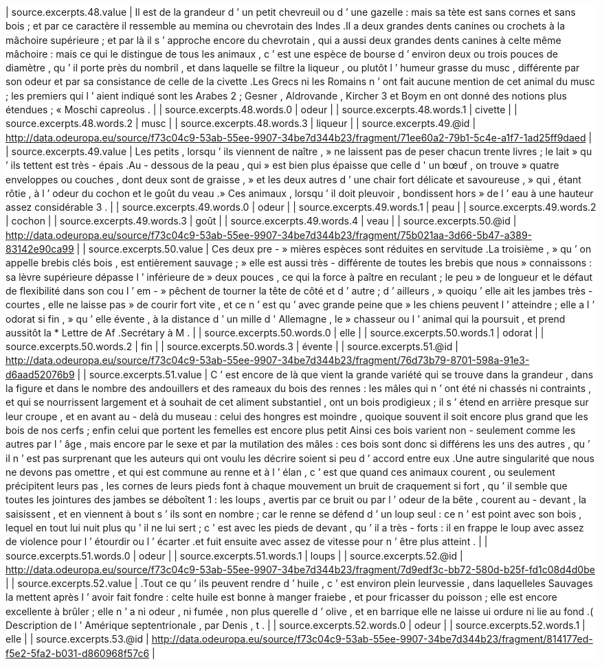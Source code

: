 | source.excerpts.48.value | Il est de la grandeur d ’ un petit chevreuil ou d ’ une gazelle : mais sa tète est sans cornes et sans bois ; et par ce caractère il ressemble au memina ou chevrotain des Indes .Il a deux grandes dents canines ou crochets à la mâchoire supérieure ; et par là il s ’ approche encore du chevrotain , qui a aussi deux grandes dents canines à celte même mâchoire : mais ce qui le distingue de tous les animaux , c ’ est une espèce de bourse d ’ environ deux ou trois pouces de diamètre , qu ’ il porte près du nombril , et dans laquelle se filtre la liqueur , ou plutôt l ’ humeur grasse du musc , différente par son odeur et par sa consistance de celle de la civette .Les Grecs ni les Romains n ’ ont fait aucune mention de cet animal du musc ; les premiers qui l ’ aient indiqué sont les Arabes 2 ; Gesner , Aldrovande , Kircher 3 et Boym en ont donné des notions plus étendues ; « Moschi capreolus . |
| source.excerpts.48.words.0 | odeur |
| source.excerpts.48.words.1 | civette |
| source.excerpts.48.words.2 | musc |
| source.excerpts.48.words.3 | liqueur |
| source.excerpts.49.@id | http://data.odeuropa.eu/source/f73c04c9-53ab-55ee-9907-34be7d344b23/fragment/71ee60a2-79b1-5c4e-a1f7-1ad25ff9daed |
| source.excerpts.49.value | Les petits , lorsqu ’ ils viennent de naître , » ne laissent pas de peser chacun trente livres ; le lait » qu ’ ils tettent est très - épais .Au - dessous de la peau , qui » est bien plus épaisse que celle d ' un bœuf , on trouve » quatre enveloppes ou couches , dont deux sont de graisse , » et les deux autres d ’ une chair fort délicate et savoureuse , » qui , étant rôtie , à l ’ odeur du cochon et le goût du veau .» Ces animaux , lorsqu ’ il doit pleuvoir , bondissent hors » de l ’ eau à une hauteur assez considérable 3 . |
| source.excerpts.49.words.0 | odeur |
| source.excerpts.49.words.1 | peau |
| source.excerpts.49.words.2 | cochon |
| source.excerpts.49.words.3 | goût |
| source.excerpts.49.words.4 | veau |
| source.excerpts.50.@id | http://data.odeuropa.eu/source/f73c04c9-53ab-55ee-9907-34be7d344b23/fragment/75b021aa-3d66-5b47-a389-83142e90ca99 |
| source.excerpts.50.value | Ces deux pre - » mières espèces sont réduites en servitude .La troisième , » qu ’ on appelle brebis clés bois , est entièrement sauvage ; » elle est aussi très - différente de toutes les brebis que nous » connaissons : sa lèvre supérieure dépasse l ’ inférieure de » deux pouces , ce qui la force à paître en reculant ; le peu » de longueur et le défaut de flexibilité dans son cou l ’ em - » pêchent de tourner la tête de côté et d ’ autre ; d ’ ailleurs , » quoiqu ’ elle ait les jambes très - courtes , elle ne laisse pas » de courir fort vite , et ce n ’ est qu ’ avec grande peine que » les chiens peuvent l ’ atteindre ; elle a l ’ odorat si fin , » qu ’ elle évente , à la distance d ’ un mille d ' Allemagne , le » chasseur ou l ’ animal qui la poursuit , et prend aussitôt la * Lettre de Af .Secrétary à M . |
| source.excerpts.50.words.0 | elle |
| source.excerpts.50.words.1 | odorat |
| source.excerpts.50.words.2 | fin |
| source.excerpts.50.words.3 | évente |
| source.excerpts.51.@id | http://data.odeuropa.eu/source/f73c04c9-53ab-55ee-9907-34be7d344b23/fragment/76d73b79-8701-598a-91e3-d6aad52076b9 |
| source.excerpts.51.value | C ’ est encore de là que vient la grande variété qui se trouve dans la grandeur , dans la figure et dans le nombre des andouillers et des rameaux du bois des rennes : les mâles qui n ’ ont été ni chassés ni contraints , et qui se nourrissent largement et à souhait de cet aliment substantiel , ont un bois prodigieux ; il s ’ étend en arrière presque sur leur croupe , et en avant au - delà du museau : celui des hongres est moindre , quoique souvent il soit encore plus grand que les bois de nos cerfs ; enfin celui que portent les femelles est encore plus petit Ainsi ces bois varient non - seulement comme les autres par l ’ âge , mais encore par le sexe et par la mutilation des mâles : ces bois sont donc si différens les uns des autres , qu ’ il n ’ est pas surprenant que les auteurs qui ont voulu les décrire soient si peu d ’ accord entre eux .Une autre singularité que nous ne devons pas omettre , et qui est commune au renne et à l ’ élan , c ’ est que quand ces animaux courent , ou seulement précipitent leurs pas , les cornes de leurs pieds font à chaque mouvement un bruit de craquement si fort , qu ’ il semble que toutes les jointures des jambes se déboîtent 1 : les loups , avertis par ce bruit ou par l ’ odeur de la bête , courent au - devant , la saisissent , et en viennent à bout s ’ ils sont en nombre ; car le renne se défend d ’ un loup seul : ce n ’ est point avec son bois , lequel en tout lui nuit plus qu ’ il ne lui sert ; c ’ est avec les pieds de devant , qu ’ il a très - forts : il en frappe le loup avec assez de violence pour l ’ étourdir ou l ’ écarter .et fuit ensuite avec assez de vitesse pour n ’ être plus atteint . |
| source.excerpts.51.words.0 | odeur |
| source.excerpts.51.words.1 | loups |
| source.excerpts.52.@id | http://data.odeuropa.eu/source/f73c04c9-53ab-55ee-9907-34be7d344b23/fragment/7d9edf3c-bb72-580d-b25f-fd1c08d4d0be |
| source.excerpts.52.value | .Tout ce qu ’ ils peuvent rendre d ’ huile , c ’ est environ plein leurvessie , dans laquelleles Sauvages la mettent après l ’ avoir fait fondre : celte huile est bonne à manger fraiebe , et pour fricasser du poisson ; elle est encore excellente à brûler ; elle n ’ a ni odeur , ni fumée , non plus querelle d ’ olive , et en barrique elle ne laisse ui ordure ni lie au fond .( Description de l ’ Amérique septentrionale , par Denis , t . |
| source.excerpts.52.words.0 | odeur |
| source.excerpts.52.words.1 | elle |
| source.excerpts.53.@id | http://data.odeuropa.eu/source/f73c04c9-53ab-55ee-9907-34be7d344b23/fragment/814177ed-f5e2-5fa2-b031-d860968f57c6 |